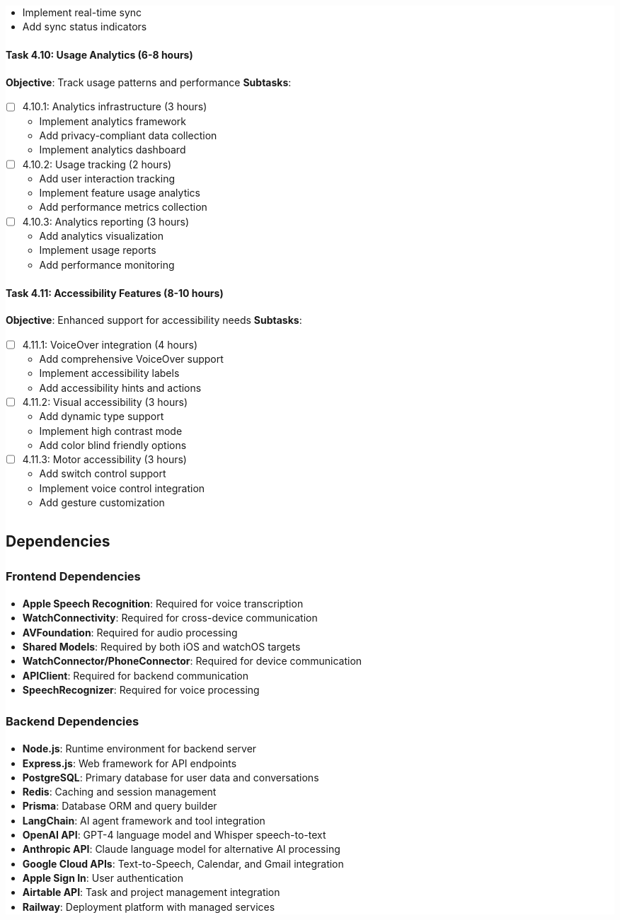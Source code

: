   - Implement real-time sync
  - Add sync status indicators

#### Task 4.10: Usage Analytics (6-8 hours)
**Objective**: Track usage patterns and performance
**Subtasks**:
- [ ] 4.10.1: Analytics infrastructure (3 hours)
  - Implement analytics framework
  - Add privacy-compliant data collection
  - Implement analytics dashboard
- [ ] 4.10.2: Usage tracking (2 hours)
  - Add user interaction tracking
  - Implement feature usage analytics
  - Add performance metrics collection
- [ ] 4.10.3: Analytics reporting (3 hours)
  - Add analytics visualization
  - Implement usage reports
  - Add performance monitoring

#### Task 4.11: Accessibility Features (8-10 hours)
**Objective**: Enhanced support for accessibility needs
**Subtasks**:
- [ ] 4.11.1: VoiceOver integration (4 hours)
  - Add comprehensive VoiceOver support
  - Implement accessibility labels
  - Add accessibility hints and actions
- [ ] 4.11.2: Visual accessibility (3 hours)
  - Add dynamic type support
  - Implement high contrast mode
  - Add color blind friendly options
- [ ] 4.11.3: Motor accessibility (3 hours)
  - Add switch control support
  - Implement voice control integration
  - Add gesture customization

## Dependencies

### Frontend Dependencies
- **Apple Speech Recognition**: Required for voice transcription
- **WatchConnectivity**: Required for cross-device communication
- **AVFoundation**: Required for audio processing
- **Shared Models**: Required by both iOS and watchOS targets
- **WatchConnector/PhoneConnector**: Required for device communication
- **APIClient**: Required for backend communication
- **SpeechRecognizer**: Required for voice processing

### Backend Dependencies
- **Node.js**: Runtime environment for backend server
- **Express.js**: Web framework for API endpoints
- **PostgreSQL**: Primary database for user data and conversations
- **Redis**: Caching and session management
- **Prisma**: Database ORM and query builder
- **LangChain**: AI agent framework and tool integration
- **OpenAI API**: GPT-4 language model and Whisper speech-to-text
- **Anthropic API**: Claude language model for alternative AI processing
- **Google Cloud APIs**: Text-to-Speech, Calendar, and Gmail integration
- **Apple Sign In**: User authentication
- **Airtable API**: Task and project management integration
- **Railway**: Deployment platform with managed services
